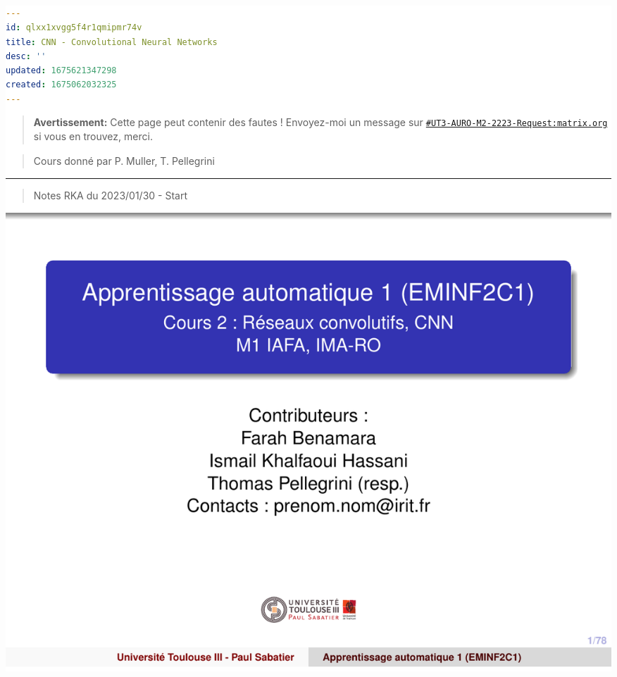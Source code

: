 ```yaml
---
id: qlxx1xvgg5f4r1qmipmr74v
title: CNN - Convolutional Neural Networks
desc: ''
updated: 1675621347298
created: 1675062032325
---
```


> **Avertissement:**
Cette page peut contenir des fautes ! Envoyez-moi un message sur [`#UT3-AURO-M2-2223-Request:matrix.org`](https://matrix.to/#/#UT3-AURO-M2-2223-Request:matrix.org) si vous en trouvez, merci.

> Cours donné par P. Muller, T. Pellegrini

---

> Notes RKA du 2023/01/30 - Start





![](/assets/images/B3.AA.CM.CNN.Slide-01.png)
